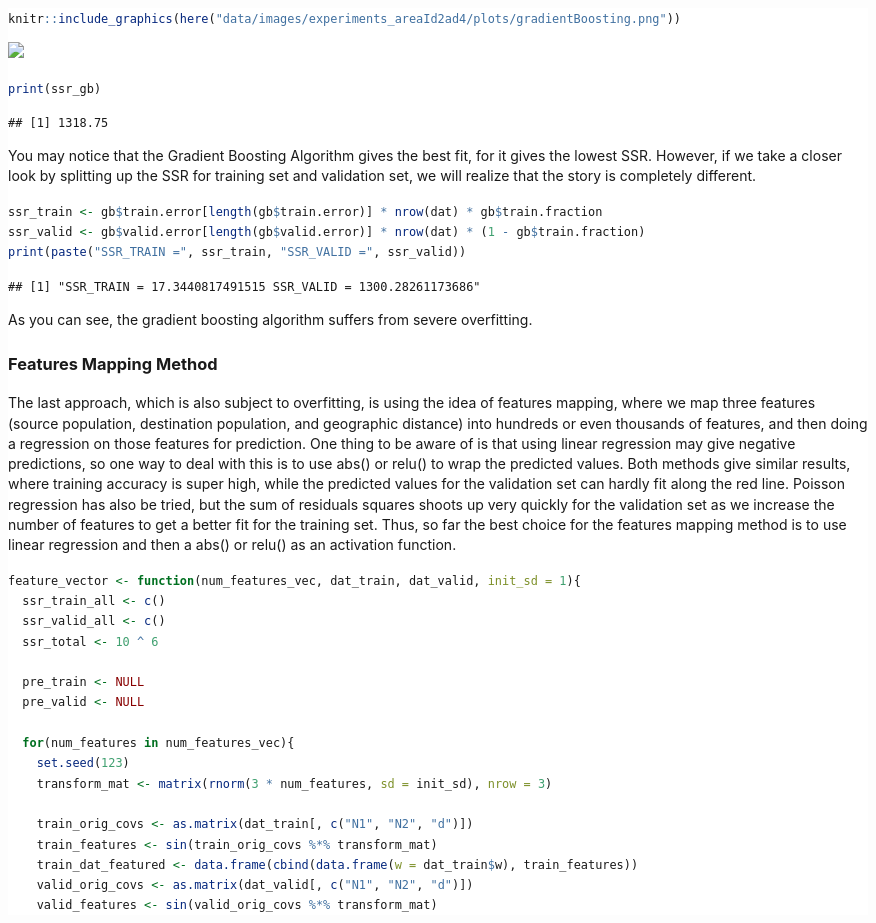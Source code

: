 ``` r
knitr::include_graphics(here("data/images/experiments_areaId2ad4/plots/gradientBoosting.png"))
```

![](/Users/zhangji/Desktop/others/IHME/Macro/TravelingModel/traveling_fit/my_reports/data/images/experiments_areaId2ad4/plots/gradientBoosting.png)

``` r
print(ssr_gb)
```

    ## [1] 1318.75

You may notice that the Gradient Boosting Algorithm gives the best fit,
for it gives the lowest SSR. However, if we take a closer look by
splitting up the SSR for training set and validation set, we will
realize that the story is completely
different.

``` r
ssr_train <- gb$train.error[length(gb$train.error)] * nrow(dat) * gb$train.fraction
ssr_valid <- gb$valid.error[length(gb$valid.error)] * nrow(dat) * (1 - gb$train.fraction)
print(paste("SSR_TRAIN =", ssr_train, "SSR_VALID =", ssr_valid))
```

    ## [1] "SSR_TRAIN = 17.3440817491515 SSR_VALID = 1300.28261173686"

As you can see, the gradient boosting algorithm suffers from severe
overfitting.

### Features Mapping Method

The last approach, which is also subject to overfitting, is using the
idea of features mapping, where we map three features (source
population, destination population, and geographic distance) into
hundreds or even thousands of features, and then doing a regression on
those features for prediction. One thing to be aware of is that using
linear regression may give negative predictions, so one way to deal with
this is to use abs() or relu() to wrap the predicted values. Both
methods give similar results, where training accuracy is super high,
while the predicted values for the validation set can hardly fit along
the red line. Poisson regression has also be tried, but the sum of
residuals squares shoots up very quickly for the validation set as we
increase the number of features to get a better fit for the training
set. Thus, so far the best choice for the features mapping method is to
use linear regression and then a abs() or relu() as an activation
function.

``` r
feature_vector <- function(num_features_vec, dat_train, dat_valid, init_sd = 1){
  ssr_train_all <- c()
  ssr_valid_all <- c()
  ssr_total <- 10 ^ 6
  
  pre_train <- NULL
  pre_valid <- NULL
  
  for(num_features in num_features_vec){
    set.seed(123)
    transform_mat <- matrix(rnorm(3 * num_features, sd = init_sd), nrow = 3)
    
    train_orig_covs <- as.matrix(dat_train[, c("N1", "N2", "d")])
    train_features <- sin(train_orig_covs %*% transform_mat)
    train_dat_featured <- data.frame(cbind(data.frame(w = dat_train$w), train_features))
    valid_orig_covs <- as.matrix(dat_valid[, c("N1", "N2", "d")])
    valid_features <- sin(valid_orig_covs %*% transform_mat)
```